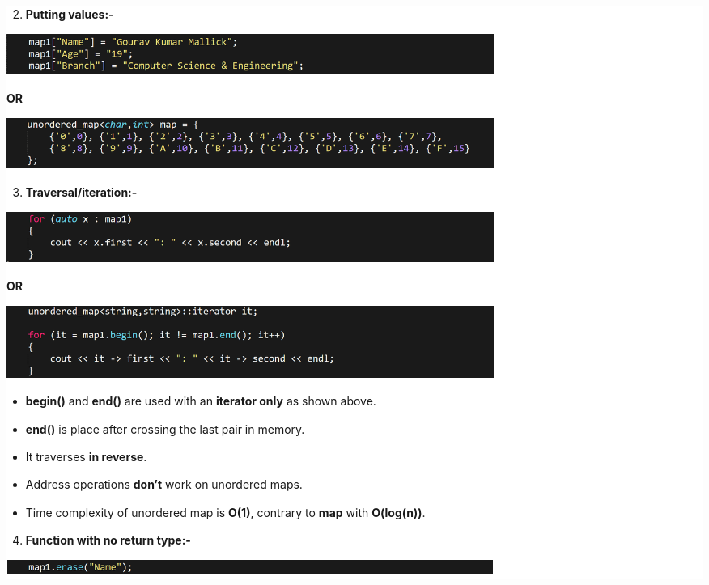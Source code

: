 
2.  **Putting values:-**

<img src="./media/image41.png"
style="width:6.26806in;height:0.52292in" />

**OR**

<img src="./media/image42.png" style="width:6.26806in;height:0.65in" />

3.  **Traversal/iteration:-**

<img src="./media/image43.png"
style="width:6.26806in;height:0.65069in" />

**OR**

<img src="./media/image44.png"
style="width:6.26806in;height:0.92639in" />

- **begin()** and **end()** are used with an **iterator only** as shown
  above.

- **end()** is place after crossing the last pair in memory.

- It traverses **in reverse**.

- Address operations **don’t** work on unordered maps.

- Time complexity of unordered map is **O(1)**, contrary to **map** with
  **O(log(n))**.

4.  **Function with no return type:-**

<img src="./media/image45.png"
style="width:6.26806in;height:0.18333in" />
